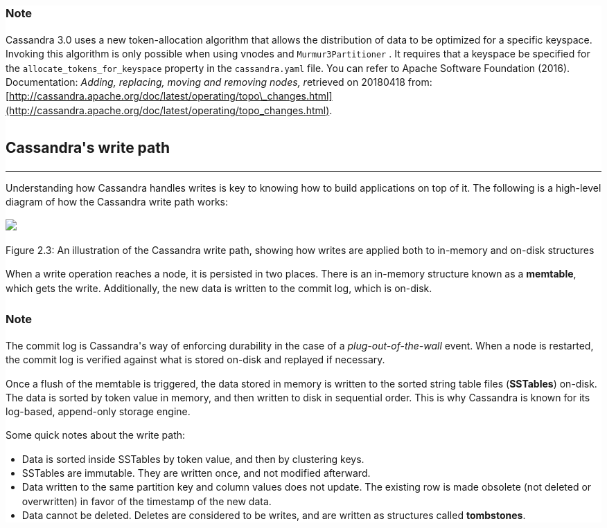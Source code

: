 ### Note

Cassandra 3.0 uses a new token-allocation algorithm that allows the
distribution of data to be optimized for a specific keyspace. Invoking
this algorithm is only possible when using vnodes and
`Murmur3Partitioner` . It requires that a keyspace be specified
for the `allocate_tokens_for_keyspace` property in the
`cassandra.yaml` file. You can refer to Apache Software
Foundation (2016). Documentation: *Adding, replacing, moving and
removing nodes, r*etrieved on 20180418 from:
[http://cassandra.apache.org/doc/latest/operating/topo\_changes.html](http://cassandra.apache.org/doc/latest/operating/topo_changes.html).


Cassandra's write path
----------------------

* * * * *

Understanding how Cassandra handles writes is key to knowing how to
build applications on top of it. The following is a high-level diagram
of how the Cassandra write path works:

![](https://raw.githubusercontent.com/fenago/apache-cassandra-intellij/master/md_files/mastering_images/d8cba1d6-07f7-404e-a4e3-d73233474f3e.png)

Figure 2.3: An illustration of the Cassandra write path, showing how
writes are applied both to in-memory and on-disk structures

When a write operation reaches a node, it is persisted in two places.
There is an in-memory structure known as a **memtable**, which gets the
write. Additionally, the new data is written to the commit log, which is
on-disk.

### Note

The commit log is Cassandra's way of enforcing durability in the case of
a *plug-out-of-the-wall* event. When a node is restarted, the commit log
is verified against what is stored on-disk and replayed if necessary.

Once a flush of the memtable is triggered, the data stored in memory is
written to the sorted string table files (**SSTables**) on-disk. The
data is sorted by token value in memory, and then written to disk in
sequential order. This is why Cassandra is known for its log-based,
append-only storage engine.

Some quick notes about the write path:

-   Data is sorted inside SSTables by token value, and then by
    clustering keys.
-   SSTables are immutable. They are written once, and not modified
    afterward.
-   Data written to the same partition key and column values does not
    update. The existing row is made obsolete (not deleted or
    overwritten) in favor of the timestamp of the new data.
-   Data cannot be deleted. Deletes are considered to be writes, and are
    written as structures called **tombstones**.
